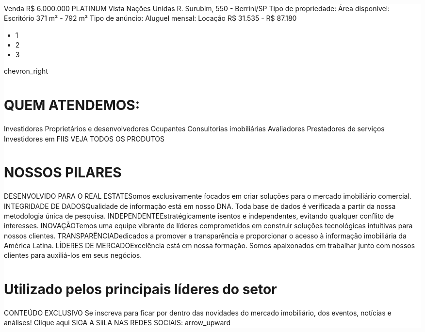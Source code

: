 Venda
R$ 6.000.000
PLATINUM
Vista Nações Unidas
R. Surubim, 550 - Berrini/SP 
Tipo de propriedade:
Área disponível:
Escritório
371 m² - 792 m²
Tipo de anúncio:
Aluguel mensal: 
Locação
R$ 31.535 - R$ 87.180
  * 1
  * 2
  * 3

chevron_right
# QUEM ATENDEMOS:
Investidores 
Proprietários e desenvolvedores 
Ocupantes 
Consultorias imobiliárias 
Avaliadores 
Prestadores de serviços 
Investidores em FIIS 
VEJA TODOS OS PRODUTOS 
# NOSSOS PILARES
DESENVOLVIDO PARA O REAL ESTATESomos exclusivamente focados em criar soluções para o mercado imobiliário comercial.
INTEGRIDADE DE DADOSQualidade de informação está em nosso DNA. Toda base de dados é verificada a partir da nossa metodologia única de pesquisa.
INDEPENDENTEEstratégicamente isentos e independentes, evitando qualquer conflito de interesses.
INOVAÇÃOTemos uma equipe vibrante de líderes comprometidos em construir soluções tecnológicas intuitivas para nossos clientes.
TRANSPARÊNCIADedicados a promover a transparência e proporcionar o acesso à informação imobiliária da América Latina.
LÍDERES DE MERCADOExcelência está em nossa formação. Somos apaixonados em trabalhar junto com nossos clientes para auxiliá-los em seus negócios.
# Utilizado pelos principais líderes do setor
CONTEÚDO EXCLUSIVO
Se inscreva para ficar por dentro das novidades do mercado imobiliário, dos eventos, notícias e análises!
Clique aqui 
SIGA A SiiLA NAS REDES SOCIAIS:
arrow_upward
  